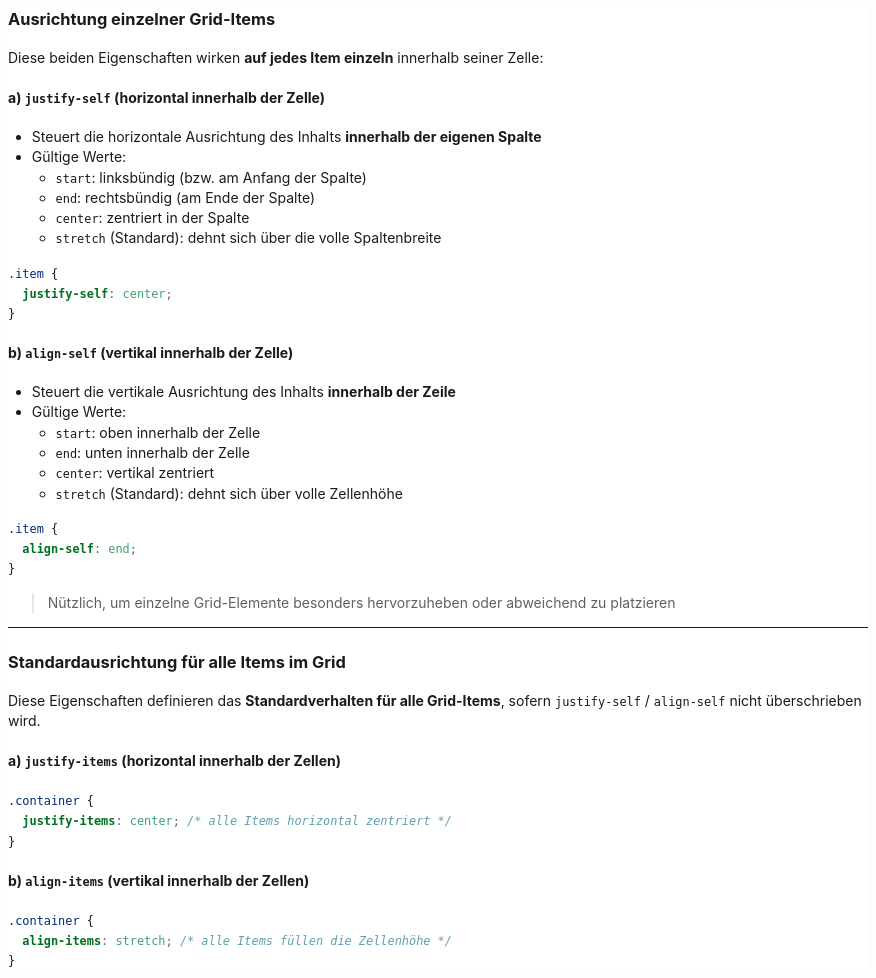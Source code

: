 
### Ausrichtung einzelner Grid-Items

Diese beiden Eigenschaften wirken **auf jedes Item einzeln** innerhalb seiner Zelle:

#### a) `justify-self` (horizontal innerhalb der Zelle)
- Steuert die horizontale Ausrichtung des Inhalts **innerhalb der eigenen Spalte**
- Gültige Werte:
  - `start`: linksbündig (bzw. am Anfang der Spalte)
  - `end`: rechtsbündig (am Ende der Spalte)
  - `center`: zentriert in der Spalte
  - `stretch` (Standard): dehnt sich über die volle Spaltenbreite

```css
.item {
  justify-self: center;
}
```

#### b) `align-self` (vertikal innerhalb der Zelle)
- Steuert die vertikale Ausrichtung des Inhalts **innerhalb der Zeile**
- Gültige Werte:
  - `start`: oben innerhalb der Zelle
  - `end`: unten innerhalb der Zelle
  - `center`: vertikal zentriert
  - `stretch` (Standard): dehnt sich über volle Zellenhöhe

```css
.item {
  align-self: end;
}
```

> Nützlich, um einzelne Grid-Elemente besonders hervorzuheben oder abweichend zu platzieren

---

### Standardausrichtung für alle Items im Grid

Diese Eigenschaften definieren das **Standardverhalten für alle Grid-Items**, sofern `justify-self` / `align-self` nicht überschrieben wird.

#### a) `justify-items` (horizontal innerhalb der Zellen)
```css
.container {
  justify-items: center; /* alle Items horizontal zentriert */
}
```

#### b) `align-items` (vertikal innerhalb der Zellen)
```css
.container {
  align-items: stretch; /* alle Items füllen die Zellenhöhe */
}
```
